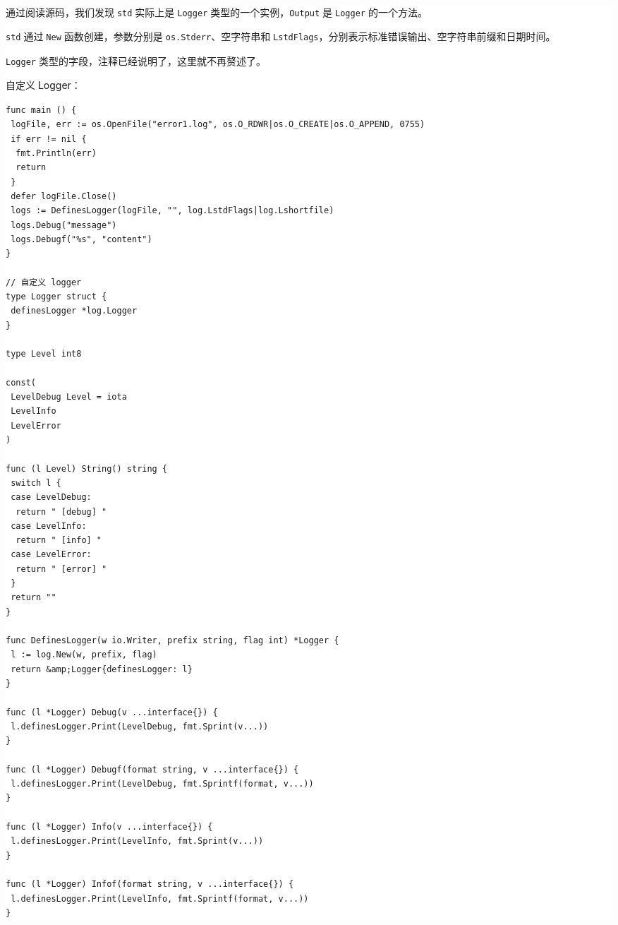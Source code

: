 通过阅读源码，我们发现 `std` 实际上是 `Logger` 类型的一个实例，`Output` 是 `Logger` 的一个方法。

`std` 通过 `New` 函数创建，参数分别是 `os.Stderr`、空字符串和 `LstdFlags`，分别表示标准错误输出、空字符串前缀和日期时间。

`Logger` 类型的字段，注释已经说明了，这里就不再赘述了。

自定义 Logger：

```
func main () {
 logFile, err := os.OpenFile("error1.log", os.O_RDWR|os.O_CREATE|os.O_APPEND, 0755)
 if err != nil {
  fmt.Println(err)
  return
 }
 defer logFile.Close()
 logs := DefinesLogger(logFile, "", log.LstdFlags|log.Lshortfile)
 logs.Debug("message")
 logs.Debugf("%s", "content")
}

// 自定义 logger
type Logger struct {
 definesLogger *log.Logger
}

type Level int8

const(
 LevelDebug Level = iota
 LevelInfo
 LevelError
)

func (l Level) String() string {
 switch l {
 case LevelDebug:
  return " [debug] "
 case LevelInfo:
  return " [info] "
 case LevelError:
  return " [error] "
 }
 return ""
}

func DefinesLogger(w io.Writer, prefix string, flag int) *Logger {
 l := log.New(w, prefix, flag)
 return &amp;Logger{definesLogger: l}
}

func (l *Logger) Debug(v ...interface{}) {
 l.definesLogger.Print(LevelDebug, fmt.Sprint(v...))
}

func (l *Logger) Debugf(format string, v ...interface{}) {
 l.definesLogger.Print(LevelDebug, fmt.Sprintf(format, v...))
}

func (l *Logger) Info(v ...interface{}) {
 l.definesLogger.Print(LevelInfo, fmt.Sprint(v...))
}

func (l *Logger) Infof(format string, v ...interface{}) {
 l.definesLogger.Print(LevelInfo, fmt.Sprintf(format, v...))
}
```